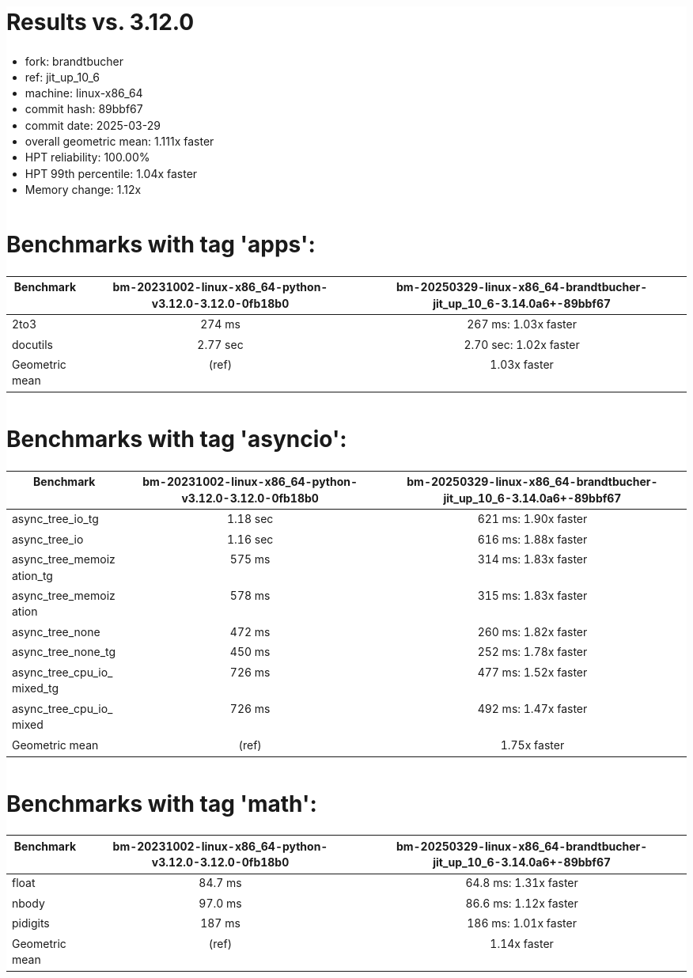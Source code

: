 # Results vs. 3.12.0

- fork: brandtbucher
- ref: jit_up_10_6
- machine: linux-x86_64
- commit hash: 89bbf67
- commit date: 2025-03-29
- overall geometric mean: 1.111x faster
- HPT reliability: 100.00%
- HPT 99th percentile: 1.04x faster
- Memory change: 1.12x

Benchmarks with tag 'apps':
===========================

| Benchmark      | bm-20231002-linux-x86_64-python-v3.12.0-3.12.0-0fb18b0 | bm-20250329-linux-x86_64-brandtbucher-jit_up_10_6-3.14.0a6+-89bbf67 |
|----------------|:------------------------------------------------------:|:-------------------------------------------------------------------:|
| 2to3           | 274 ms                                                 | 267 ms: 1.03x faster                                                |
| docutils       | 2.77 sec                                               | 2.70 sec: 1.02x faster                                              |
| Geometric mean | (ref)                                                  | 1.03x faster                                                        |

Benchmarks with tag 'asyncio':
==============================

| Benchmark                  | bm-20231002-linux-x86_64-python-v3.12.0-3.12.0-0fb18b0 | bm-20250329-linux-x86_64-brandtbucher-jit_up_10_6-3.14.0a6+-89bbf67 |
|----------------------------|:------------------------------------------------------:|:-------------------------------------------------------------------:|
| async_tree_io_tg           | 1.18 sec                                               | 621 ms: 1.90x faster                                                |
| async_tree_io              | 1.16 sec                                               | 616 ms: 1.88x faster                                                |
| async_tree_memoization_tg  | 575 ms                                                 | 314 ms: 1.83x faster                                                |
| async_tree_memoization     | 578 ms                                                 | 315 ms: 1.83x faster                                                |
| async_tree_none            | 472 ms                                                 | 260 ms: 1.82x faster                                                |
| async_tree_none_tg         | 450 ms                                                 | 252 ms: 1.78x faster                                                |
| async_tree_cpu_io_mixed_tg | 726 ms                                                 | 477 ms: 1.52x faster                                                |
| async_tree_cpu_io_mixed    | 726 ms                                                 | 492 ms: 1.47x faster                                                |
| Geometric mean             | (ref)                                                  | 1.75x faster                                                        |

Benchmarks with tag 'math':
===========================

| Benchmark      | bm-20231002-linux-x86_64-python-v3.12.0-3.12.0-0fb18b0 | bm-20250329-linux-x86_64-brandtbucher-jit_up_10_6-3.14.0a6+-89bbf67 |
|----------------|:------------------------------------------------------:|:-------------------------------------------------------------------:|
| float          | 84.7 ms                                                | 64.8 ms: 1.31x faster                                               |
| nbody          | 97.0 ms                                                | 86.6 ms: 1.12x faster                                               |
| pidigits       | 187 ms                                                 | 186 ms: 1.01x faster                                                |
| Geometric mean | (ref)                                                  | 1.14x faster                                                        |
